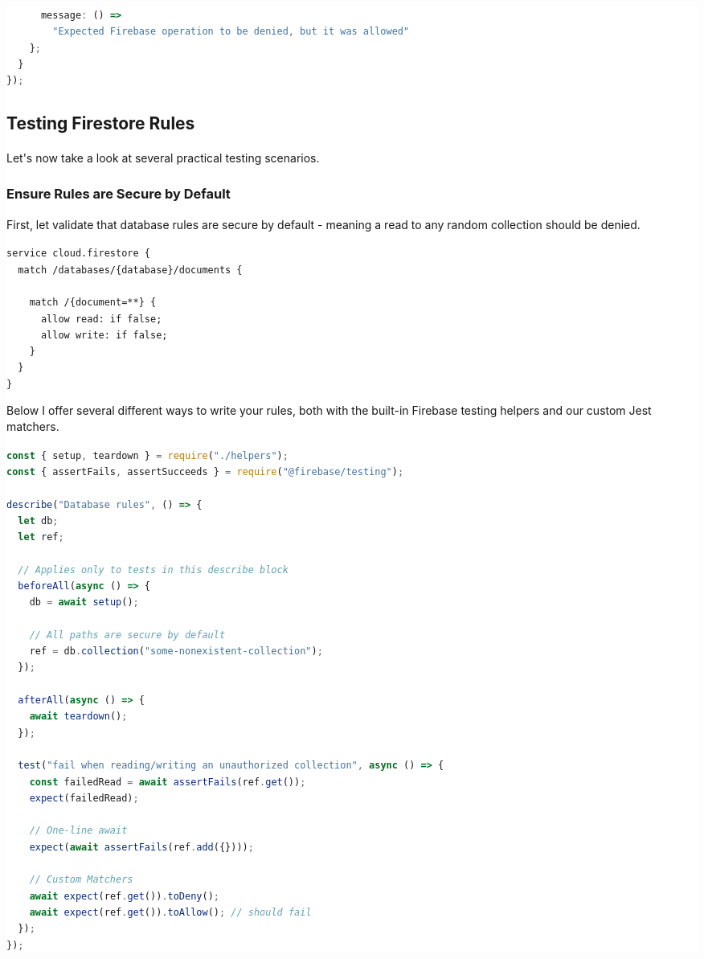```js
      message: () =>
        "Expected Firebase operation to be denied, but it was allowed"
    };
  }
});
```

## Testing Firestore Rules

Let's now take a look at several practical testing scenarios.

### Ensure Rules are Secure by Default

First, let validate that database rules are secure by default - meaning a read
to any random collection should be denied.

```
service cloud.firestore {
  match /databases/{database}/documents {

    match /{document=**} {
      allow read: if false;
      allow write: if false;
    }
  }
}
```

Below I offer several different ways to write your rules, both with the built-in
Firebase testing helpers and our custom Jest matchers.

```js
const { setup, teardown } = require("./helpers");
const { assertFails, assertSucceeds } = require("@firebase/testing");

describe("Database rules", () => {
  let db;
  let ref;

  // Applies only to tests in this describe block
  beforeAll(async () => {
    db = await setup();

    // All paths are secure by default
    ref = db.collection("some-nonexistent-collection");
  });

  afterAll(async () => {
    await teardown();
  });

  test("fail when reading/writing an unauthorized collection", async () => {
    const failedRead = await assertFails(ref.get());
    expect(failedRead);

    // One-line await
    expect(await assertFails(ref.add({})));

    // Custom Matchers
    await expect(ref.get()).toDeny();
    await expect(ref.get()).toAllow(); // should fail
  });
});
```
